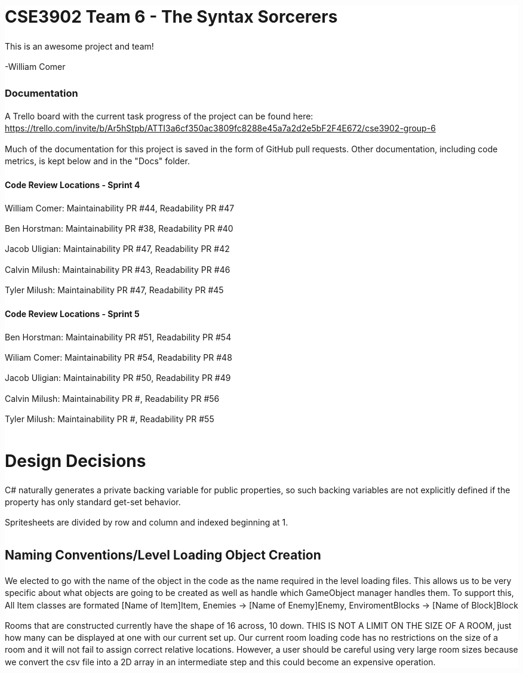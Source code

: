 # CSE3902 Team 6 - The Syntax Sorcerers

This is an awesome project and team!

-William Comer
### Documentation
A Trello board with the current task progress of the project can be found here: https://trello.com/invite/b/Ar5hStpb/ATTI3a6cf350ac3809fc8288e45a7a2d2e5bF2F4E672/cse3902-group-6

Much of the documentation for this project is saved in the form of GitHub pull requests. Other documentation, including code metrics, is kept below and in the "Docs" folder.

#### Code Review Locations - Sprint 4

William Comer: Maintainability PR #44, Readability PR #47

Ben Horstman: Maintainability PR #38, Readability PR #40

Jacob Uligian: Maintainability PR #47, Readability PR #42

Calvin Milush: Maintainability PR #43, Readability PR #46

Tyler Milush: Maintainability PR #47, Readability PR #45

#### Code Review Locations - Sprint 5

Ben Horstman: Maintainability PR #51, Readability PR #54

Wiliam Comer: Maintainability PR #54, Readability PR #48

Jacob Uligian: Maintainability PR #50, Readability PR #49

Calvin Milush: Maintainability PR #, Readability PR #56

Tyler Milush: Maintainability PR #, Readability PR #55

# Design Decisions
C# naturally generates a private backing variable for public properties, so such backing variables are not explicitly defined if the property has only standard get-set behavior.

Spritesheets are divided by row and column and indexed beginning at 1.

## Naming Conventions/Level Loading Object Creation
We elected to go with the name of the object in the code as the name required in the level loading files. This allows us to be very specific about what objects are going to be created
as well as handle which GameObject manager handles them. To support this, All Item classes are formated [Name of Item]Item, Enemies -> [Name of Enemy]Enemy, EnviromentBlocks -> [Name of Block]Block

Rooms that are constructed currently have the shape of 16 across, 10 down. THIS IS NOT A LIMIT ON THE SIZE OF A ROOM, just how many can be displayed at one with our current set up.
Our current room loading code has no restrictions on the size of a room and it will not fail to assign correct relative locations. However, a user should be careful
using very large room sizes because we convert the csv file into a 2D array in an intermediate step and this could become an expensive operation.
